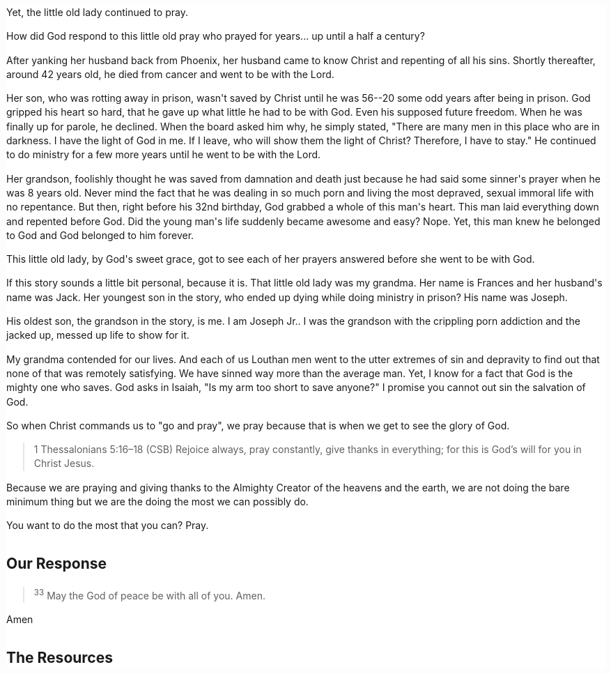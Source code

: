 Yet, the little old lady continued to pray.

How did God respond to this little old pray who prayed for years... up until a half a century?

After yanking her husband back from Phoenix, her husband came to know Christ and repenting of all his sins. Shortly thereafter, around 42 years old, he died from cancer and went to be with the Lord.

Her son, who was rotting away in prison, wasn't saved by Christ until he was 56--20 some odd years after being in prison. God gripped his heart so hard, that he gave up what little he had to be with God. Even his supposed future freedom. When he was finally up for parole, he declined. When the board asked him why, he simply stated, "There are many men in this place who are in darkness. I have the light of God in me. If I leave, who will show them the light of Christ? Therefore, I have to stay." He continued to do ministry for a few more years until he went to be with the Lord.

Her grandson, foolishly thought he was saved from damnation and death just because he had said some sinner's prayer when he was 8 years old. Never mind the fact that he was dealing in so much porn and living the most depraved, sexual immoral life with no repentance. But then, right before his 32nd birthday, God grabbed a whole of this man's heart. This man laid everything down and repented before God. Did the young man's life suddenly became awesome and easy? Nope. Yet, this man knew he belonged to God and God belonged to him forever.

This little old lady, by God's sweet grace, got to see each of her prayers answered before she went to be with God.

If this story sounds a little bit personal, because it is. That little old lady was my grandma. Her name is Frances and her husband's name was Jack. Her youngest son in the story, who ended up dying while doing ministry in prison? His name was Joseph.

His oldest son, the grandson in the story, is me. I am Joseph Jr.. I was the grandson with the crippling porn addiction and the jacked up, messed up life to show for it.

My grandma contended for our lives. And each of us Louthan men went to the utter extremes of sin and depravity to find out that none of that was remotely satisfying. We have sinned way more than the average man. Yet, I know for a fact that God is the mighty one who saves. God asks in Isaiah, "Is my arm too short to save anyone?" I promise you cannot out sin the salvation of God.

So when Christ commands us to "go and pray", we pray because that is when we get to see the glory of God.

>1 Thessalonians 5:16–18 (CSB) Rejoice always, pray constantly, give thanks in everything; for this is God’s will for you in Christ Jesus.

Because we are praying and giving thanks to the Almighty Creator of the heavens and the earth, we are not doing the bare minimum thing but we are the doing the most we can possibly do.

You want to do the most that you can? Pray.

## Our Response

><sup>33</sup> May the God of peace be with all of you. Amen.

Amen

## The Resources

<p style="clear:both;">
